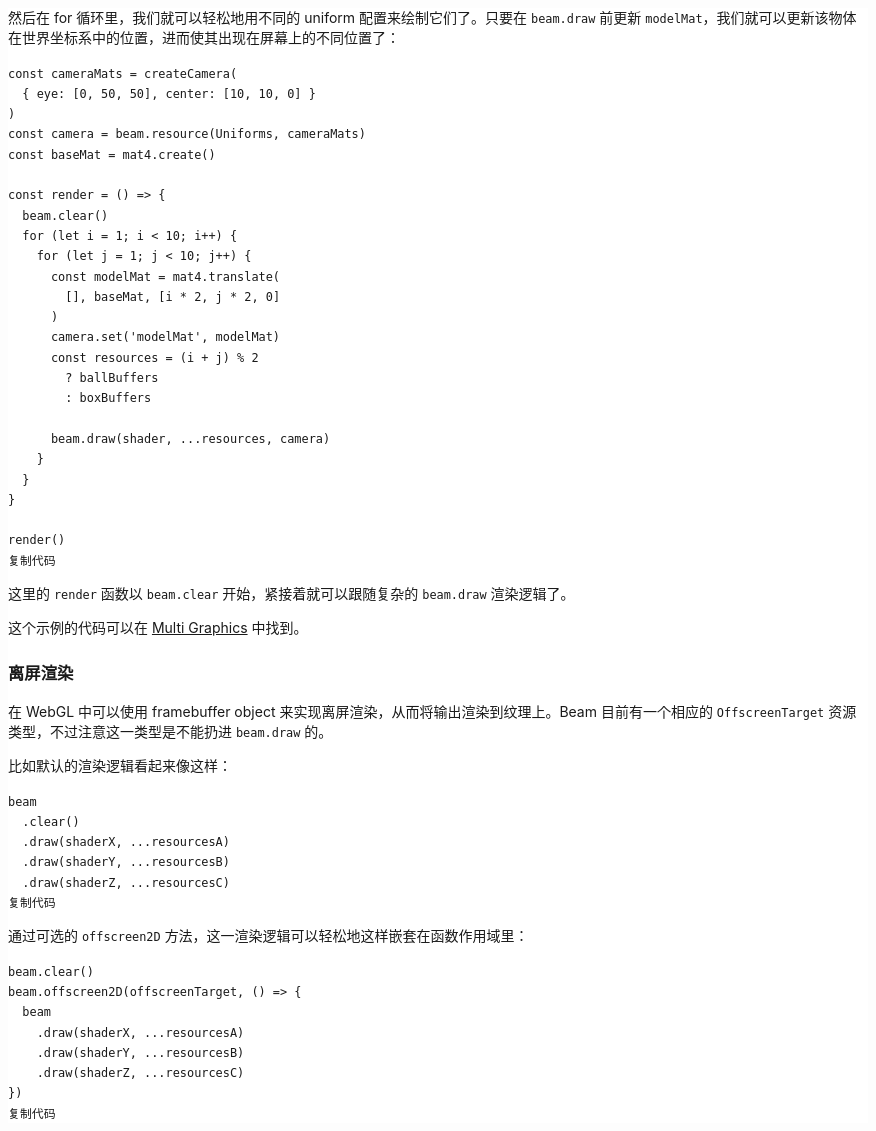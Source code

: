 然后在 for 循环里，我们就可以轻松地用不同的 uniform 配置来绘制它们了。只要在 `beam.draw` 前更新 `modelMat`，我们就可以更新该物体在世界坐标系中的位置，进而使其出现在屏幕上的不同位置了：

```
const cameraMats = createCamera(
  { eye: [0, 50, 50], center: [10, 10, 0] }
)
const camera = beam.resource(Uniforms, cameraMats)
const baseMat = mat4.create()

const render = () => {
  beam.clear()
  for (let i = 1; i < 10; i++) {
    for (let j = 1; j < 10; j++) {
      const modelMat = mat4.translate(
        [], baseMat, [i * 2, j * 2, 0]
      )
      camera.set('modelMat', modelMat)
      const resources = (i + j) % 2
        ? ballBuffers
        : boxBuffers

      beam.draw(shader, ...resources, camera)
    }
  }
}

render()
复制代码
```

这里的 `render` 函数以 `beam.clear` 开始，紧接着就可以跟随复杂的 `beam.draw` 渲染逻辑了。

这个示例的代码可以在 [Multi Graphics](https://link.juejin.cn/?target=https%3A%2F%2Fgithub.com%2Fdoodlewind%2Fbeam%2Fblob%2Fmaster%2Fgallery%2Fpages%2Fbasic-graphics%2Fmulti-graphics.js) 中找到。

### 离屏渲染

在 WebGL 中可以使用 framebuffer object 来实现离屏渲染，从而将输出渲染到纹理上。Beam 目前有一个相应的 `OffscreenTarget` 资源类型，不过注意这一类型是不能扔进 `beam.draw` 的。

比如默认的渲染逻辑看起来像这样：

```
beam
  .clear()
  .draw(shaderX, ...resourcesA)
  .draw(shaderY, ...resourcesB)
  .draw(shaderZ, ...resourcesC)
复制代码
```

通过可选的 `offscreen2D` 方法，这一渲染逻辑可以轻松地这样嵌套在函数作用域里：

```
beam.clear()
beam.offscreen2D(offscreenTarget, () => {
  beam
    .draw(shaderX, ...resourcesA)
    .draw(shaderY, ...resourcesB)
    .draw(shaderZ, ...resourcesC)
})
复制代码
```
